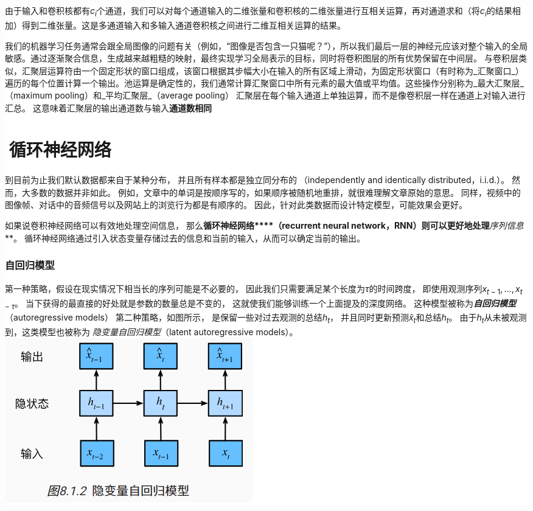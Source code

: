 由于输入和卷积核都有$c_i$个通道，我们可以对每个通道输入的二维张量和卷积核的二维张量进行互相关运算，再对通道求和（将$c_i$的结果相加）得到二维张量。这是多通道输入和多输入通道卷积核之间进行二维互相关运算的结果。


我们的机器学习任务通常会跟全局图像的问题有关（例如，“图像是否包含一只猫呢？”），所以我们最后一层的神经元应该对整个输入的全局敏感。通过逐渐聚合信息，生成越来越粗糙的映射，最终实现学习全局表示的目标，同时将卷积图层的所有优势保留在中间层。
与卷积层类似，汇聚层运算符由一个固定形状的窗口组成，该窗口根据其步幅大小在输入的所有区域上滑动，为固定形状窗口（有时称为_汇聚窗口_）遍历的每个位置计算一个输出。池运算是确定性的，我们通常计算汇聚窗口中所有元素的最大值或平均值。这些操作分别称为_最大汇聚层_（maximum pooling）和_平均汇聚层_（average pooling）
汇聚层在每个输入通道上单独运算，而不是像卷积层一样在通道上对输入进行汇总。 这意味着汇聚层的输出通道数与输入**通道数相同**

#  循环神经网络

到目前为止我们默认数据都来自于某种分布， 并且所有样本都是独立同分布的 （independently and identically distributed，i.i.d.）。 然而，大多数的数据并非如此。 例如，文章中的单词是按顺序写的，如果顺序被随机地重排，就很难理解文章原始的意思。 同样，视频中的图像帧、对话中的音频信号以及网站上的浏览行为都是有顺序的。 因此，针对此类数据而设计特定模型，可能效果会更好。

如果说卷积神经网络可以有效地处理空间信息， 那么**循环神经网络****（recurrent neural network，RNN）则可以更好地处理***序列信息***。 循环神经网络通过引入状态变量存储过去的信息和当前的输入，从而可以确定当前的输出。

### 自回归模型
第一种策略，假设在现实情况下相当长的序列可能是不必要的， 因此我们只需要满足某个长度为$\tau$的时间跨度， 即使用观测序列$x_{t-1}, \ldots, x_{t-\tau}$。 当下获得的最直接的好处就是参数的数量总是不变的， 这就使我们能够训练一个上面提及的深度网络。 这种模型被称为***自回归模型***（autoregressive models）
第二种策略，如图所示， 是保留一些对过去观测的总结$h_t$， 并且同时更新预测$\hat{x}_t$和总结$h_t$。 由于$h_t$从未被观测到，这类模型也被称为 _隐变量自回归模型_（latent autoregressive models）。
![](images/Pasted%20image%2020230722120754.png)







